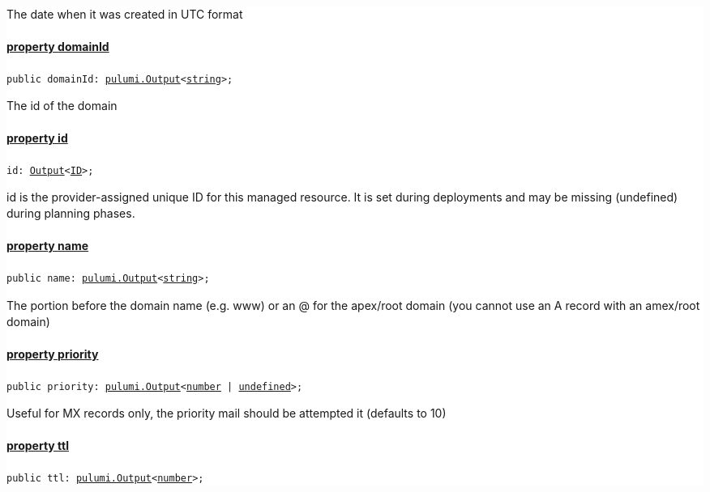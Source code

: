 The date when it was created in UTC format

<h4 class="pdoc-member-header" id="DnsDomainRecord-domainId">
<a class="pdoc-child-name" href="https://github.com/pulumi/pulumi-civo/blob/31b0296676c99b32f0f46e506ab2c9ac33ceafb2/sdk/nodejs/dnsDomainRecord.ts#L77">property <b>domainId</b></a>
</h4>

<pre class="highlight"><code><span class='kd'>public </span>domainId: <a href='/docs/reference/pkg/nodejs/pulumi/pulumi/#Output'>pulumi.Output</a>&lt;<span class='kd'><a href='https://developer.mozilla.org/en-US/docs/Web/JavaScript/Reference/Global_Objects/String'>string</a></span>&gt;;</code></pre>

The id of the domain

<h4 class="pdoc-member-header" id="DnsDomainRecord-id">
<a class="pdoc-child-name" href="https://github.com/pulumi/pulumi-civo/blob/31b0296676c99b32f0f46e506ab2c9ac33ceafb2/sdk/nodejs/dnsDomainRecord.ts#L38">property <b>id</b></a>
</h4>

<pre class="highlight"><code><span class='kd'></span>id: <a href='/docs/reference/pkg/nodejs/pulumi/pulumi/#Output'>Output</a>&lt;<a href='/docs/reference/pkg/nodejs/pulumi/pulumi/#ID'>ID</a>&gt;;</code></pre>

id is the provider-assigned unique ID for this managed resource.  It is set during
deployments and may be missing (undefined) during planning phases.

<h4 class="pdoc-member-header" id="DnsDomainRecord-name">
<a class="pdoc-child-name" href="https://github.com/pulumi/pulumi-civo/blob/31b0296676c99b32f0f46e506ab2c9ac33ceafb2/sdk/nodejs/dnsDomainRecord.ts#L81">property <b>name</b></a>
</h4>

<pre class="highlight"><code><span class='kd'>public </span>name: <a href='/docs/reference/pkg/nodejs/pulumi/pulumi/#Output'>pulumi.Output</a>&lt;<span class='kd'><a href='https://developer.mozilla.org/en-US/docs/Web/JavaScript/Reference/Global_Objects/String'>string</a></span>&gt;;</code></pre>

The portion before the domain name (e.g. www) or an @ for the apex/root domain (you cannot use an A record with an amex/root domain)

<h4 class="pdoc-member-header" id="DnsDomainRecord-priority">
<a class="pdoc-child-name" href="https://github.com/pulumi/pulumi-civo/blob/31b0296676c99b32f0f46e506ab2c9ac33ceafb2/sdk/nodejs/dnsDomainRecord.ts#L85">property <b>priority</b></a>
</h4>

<pre class="highlight"><code><span class='kd'>public </span>priority: <a href='/docs/reference/pkg/nodejs/pulumi/pulumi/#Output'>pulumi.Output</a>&lt;<span class='kd'><a href='https://developer.mozilla.org/en-US/docs/Web/JavaScript/Reference/Global_Objects/Number'>number</a></span> | <span class='kd'><a href='https://developer.mozilla.org/en-US/docs/Web/JavaScript/Reference/Global_Objects/undefined'>undefined</a></span>&gt;;</code></pre>

Useful for MX records only, the priority mail should be attempted it (defaults to 10)

<h4 class="pdoc-member-header" id="DnsDomainRecord-ttl">
<a class="pdoc-child-name" href="https://github.com/pulumi/pulumi-civo/blob/31b0296676c99b32f0f46e506ab2c9ac33ceafb2/sdk/nodejs/dnsDomainRecord.ts#L89">property <b>ttl</b></a>
</h4>

<pre class="highlight"><code><span class='kd'>public </span>ttl: <a href='/docs/reference/pkg/nodejs/pulumi/pulumi/#Output'>pulumi.Output</a>&lt;<span class='kd'><a href='https://developer.mozilla.org/en-US/docs/Web/JavaScript/Reference/Global_Objects/Number'>number</a></span>&gt;;</code></pre>
